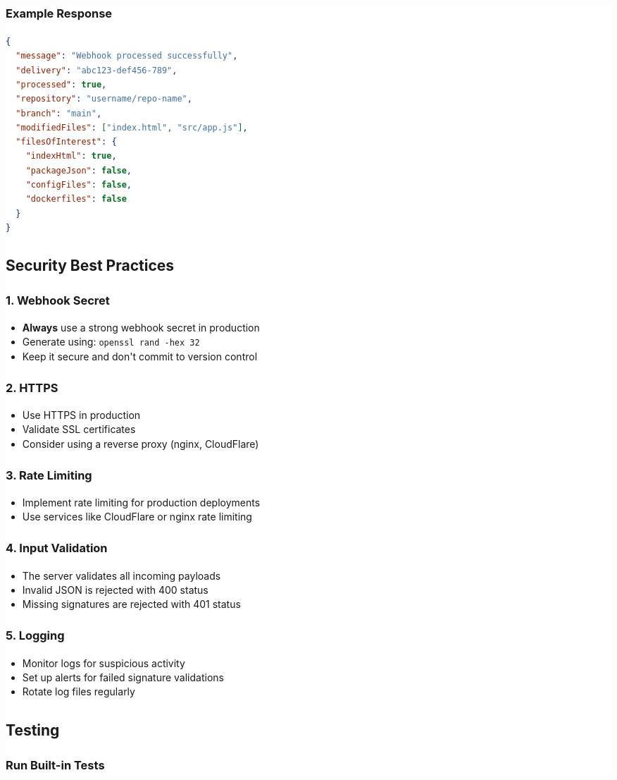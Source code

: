 ### Example Response
```json
{
  "message": "Webhook processed successfully",
  "delivery": "abc123-def456-789",
  "processed": true,
  "repository": "username/repo-name",
  "branch": "main",
  "modifiedFiles": ["index.html", "src/app.js"],
  "filesOfInterest": {
    "indexHtml": true,
    "packageJson": false,
    "configFiles": false,
    "dockerfiles": false
  }
}
```

## Security Best Practices

### 1. Webhook Secret
- **Always** use a strong webhook secret in production
- Generate using: `openssl rand -hex 32`
- Keep it secure and don't commit to version control

### 2. HTTPS
- Use HTTPS in production
- Validate SSL certificates
- Consider using a reverse proxy (nginx, CloudFlare)

### 3. Rate Limiting
- Implement rate limiting for production deployments
- Use services like CloudFlare or nginx rate limiting

### 4. Input Validation
- The server validates all incoming payloads
- Invalid JSON is rejected with 400 status
- Missing signatures are rejected with 401 status

### 5. Logging
- Monitor logs for suspicious activity
- Set up alerts for failed signature validations
- Rotate log files regularly

## Testing

### Run Built-in Tests
